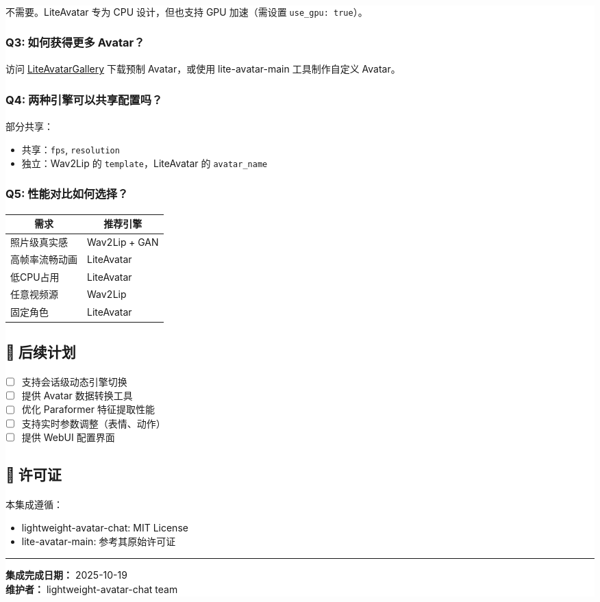 不需要。LiteAvatar 专为 CPU 设计，但也支持 GPU 加速（需设置 `use_gpu: true`）。

### Q3: 如何获得更多 Avatar？

访问 [LiteAvatarGallery](https://modelscope.cn/models/HumanAIGC-Engineering/LiteAvatarGallery) 下载预制 Avatar，或使用 lite-avatar-main 工具制作自定义 Avatar。

### Q4: 两种引擎可以共享配置吗？

部分共享：
- 共享：`fps`, `resolution`
- 独立：Wav2Lip 的 `template`，LiteAvatar 的 `avatar_name`

### Q5: 性能对比如何选择？

| 需求 | 推荐引擎 |
|------|---------|
| 照片级真实感 | Wav2Lip + GAN |
| 高帧率流畅动画 | LiteAvatar |
| 低CPU占用 | LiteAvatar |
| 任意视频源 | Wav2Lip |
| 固定角色 | LiteAvatar |

## 📝 后续计划

- [ ] 支持会话级动态引擎切换
- [ ] 提供 Avatar 数据转换工具
- [ ] 优化 Paraformer 特征提取性能
- [ ] 支持实时参数调整（表情、动作）
- [ ] 提供 WebUI 配置界面

## 📄 许可证

本集成遵循：
- lightweight-avatar-chat: MIT License
- lite-avatar-main: 参考其原始许可证

---

**集成完成日期：** 2025-10-19  
**维护者：** lightweight-avatar-chat team
